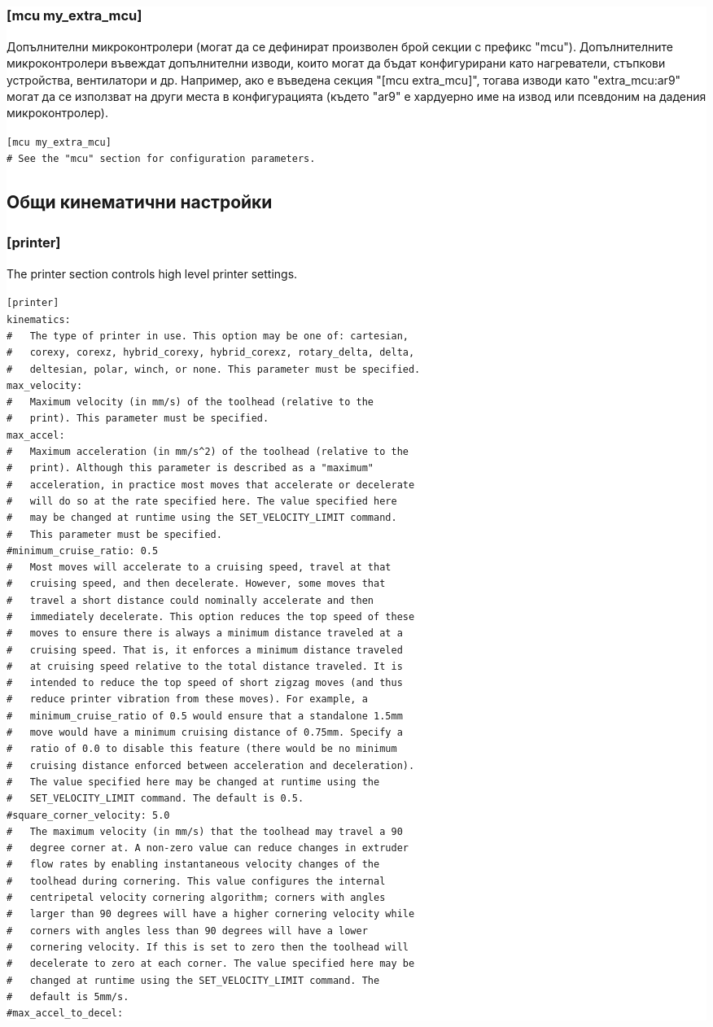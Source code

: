 ### [mcu my_extra_mcu]

Допълнителни микроконтролери (могат да се дефинират произволен брой секции с префикс "mcu"). Допълнителните микроконтролери въвеждат допълнителни изводи, които могат да бъдат конфигурирани като нагреватели, стъпкови устройства, вентилатори и др. Например, ако е въведена секция "[mcu extra_mcu]", тогава изводи като "extra_mcu:ar9" могат да се използват на други места в конфигурацията (където "ar9" е хардуерно име на извод или псевдоним на дадения микроконтролер).

```
[mcu my_extra_mcu]
# See the "mcu" section for configuration parameters.
```

## Общи кинематични настройки

### [printer]

The printer section controls high level printer settings.

```
[printer]
kinematics:
#   The type of printer in use. This option may be one of: cartesian,
#   corexy, corexz, hybrid_corexy, hybrid_corexz, rotary_delta, delta,
#   deltesian, polar, winch, or none. This parameter must be specified.
max_velocity:
#   Maximum velocity (in mm/s) of the toolhead (relative to the
#   print). This parameter must be specified.
max_accel:
#   Maximum acceleration (in mm/s^2) of the toolhead (relative to the
#   print). Although this parameter is described as a "maximum"
#   acceleration, in practice most moves that accelerate or decelerate
#   will do so at the rate specified here. The value specified here
#   may be changed at runtime using the SET_VELOCITY_LIMIT command.
#   This parameter must be specified.
#minimum_cruise_ratio: 0.5
#   Most moves will accelerate to a cruising speed, travel at that
#   cruising speed, and then decelerate. However, some moves that
#   travel a short distance could nominally accelerate and then
#   immediately decelerate. This option reduces the top speed of these
#   moves to ensure there is always a minimum distance traveled at a
#   cruising speed. That is, it enforces a minimum distance traveled
#   at cruising speed relative to the total distance traveled. It is
#   intended to reduce the top speed of short zigzag moves (and thus
#   reduce printer vibration from these moves). For example, a
#   minimum_cruise_ratio of 0.5 would ensure that a standalone 1.5mm
#   move would have a minimum cruising distance of 0.75mm. Specify a
#   ratio of 0.0 to disable this feature (there would be no minimum
#   cruising distance enforced between acceleration and deceleration).
#   The value specified here may be changed at runtime using the
#   SET_VELOCITY_LIMIT command. The default is 0.5.
#square_corner_velocity: 5.0
#   The maximum velocity (in mm/s) that the toolhead may travel a 90
#   degree corner at. A non-zero value can reduce changes in extruder
#   flow rates by enabling instantaneous velocity changes of the
#   toolhead during cornering. This value configures the internal
#   centripetal velocity cornering algorithm; corners with angles
#   larger than 90 degrees will have a higher cornering velocity while
#   corners with angles less than 90 degrees will have a lower
#   cornering velocity. If this is set to zero then the toolhead will
#   decelerate to zero at each corner. The value specified here may be
#   changed at runtime using the SET_VELOCITY_LIMIT command. The
#   default is 5mm/s.
#max_accel_to_decel:
```